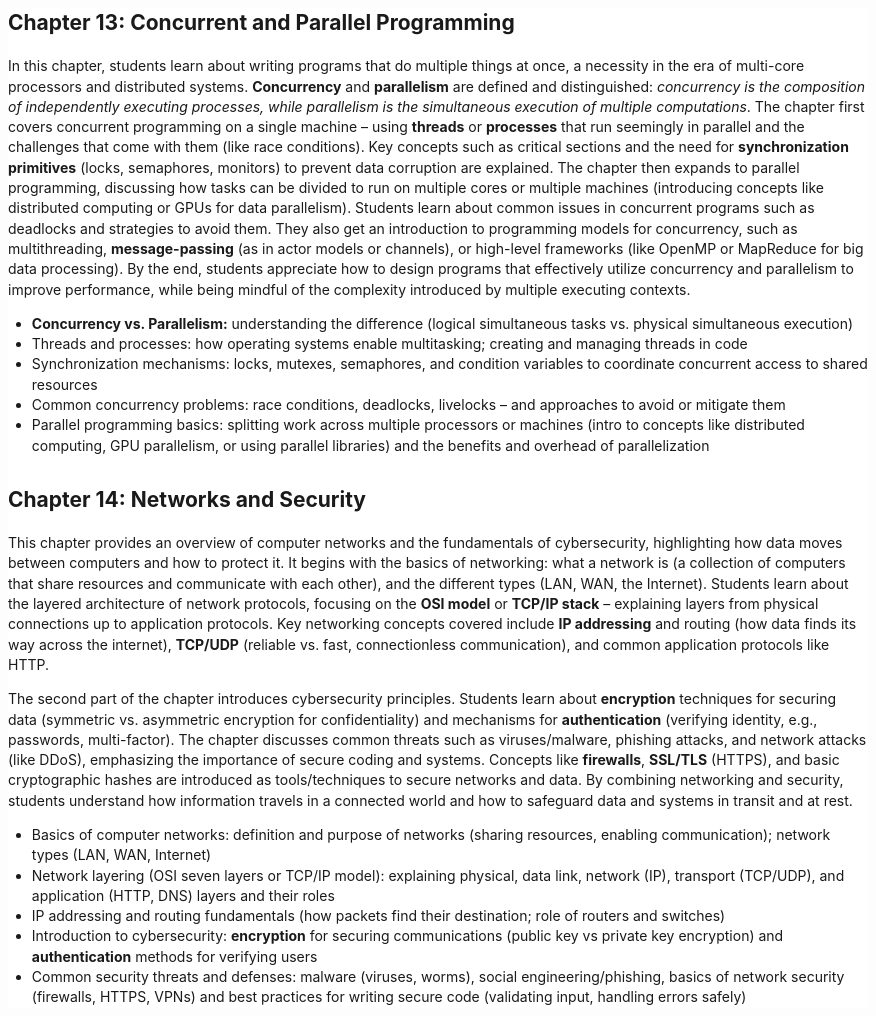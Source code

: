 ## Chapter 13: Concurrent and Parallel Programming

In this chapter, students learn about writing programs that do multiple things at once, a necessity in the era of multi-core processors and distributed systems. **Concurrency** and **parallelism** are defined and distinguished: *concurrency is the composition of independently executing processes, while parallelism is the simultaneous execution of multiple computations*. The chapter first covers concurrent programming on a single machine – using **threads** or **processes** that run seemingly in parallel and the challenges that come with them (like race conditions). Key concepts such as critical sections and the need for **synchronization primitives** (locks, semaphores, monitors) to prevent data corruption are explained. The chapter then expands to parallel programming, discussing how tasks can be divided to run on multiple cores or multiple machines (introducing concepts like distributed computing or GPUs for data parallelism). Students learn about common issues in concurrent programs such as deadlocks and strategies to avoid them. They also get an introduction to programming models for concurrency, such as multithreading, **message-passing** (as in actor models or channels), or high-level frameworks (like OpenMP or MapReduce for big data processing). By the end, students appreciate how to design programs that effectively utilize concurrency and parallelism to improve performance, while being mindful of the complexity introduced by multiple executing contexts.

* **Concurrency vs. Parallelism:** understanding the difference (logical simultaneous tasks vs. physical simultaneous execution)
* Threads and processes: how operating systems enable multitasking; creating and managing threads in code
* Synchronization mechanisms: locks, mutexes, semaphores, and condition variables to coordinate concurrent access to shared resources
* Common concurrency problems: race conditions, deadlocks, livelocks – and approaches to avoid or mitigate them
* Parallel programming basics: splitting work across multiple processors or machines (intro to concepts like distributed computing, GPU parallelism, or using parallel libraries) and the benefits and overhead of parallelization

## Chapter 14: Networks and Security

This chapter provides an overview of computer networks and the fundamentals of cybersecurity, highlighting how data moves between computers and how to protect it. It begins with the basics of networking: what a network is (a collection of computers that share resources and communicate with each other), and the different types (LAN, WAN, the Internet). Students learn about the layered architecture of network protocols, focusing on the **OSI model** or **TCP/IP stack** – explaining layers from physical connections up to application protocols. Key networking concepts covered include **IP addressing** and routing (how data finds its way across the internet), **TCP/UDP** (reliable vs. fast, connectionless communication), and common application protocols like HTTP.

The second part of the chapter introduces cybersecurity principles. Students learn about **encryption** techniques for securing data (symmetric vs. asymmetric encryption for confidentiality) and mechanisms for **authentication** (verifying identity, e.g., passwords, multi-factor). The chapter discusses common threats such as viruses/malware, phishing attacks, and network attacks (like DDoS), emphasizing the importance of secure coding and systems. Concepts like **firewalls**, **SSL/TLS** (HTTPS), and basic cryptographic hashes are introduced as tools/techniques to secure networks and data. By combining networking and security, students understand how information travels in a connected world and how to safeguard data and systems in transit and at rest.

* Basics of computer networks: definition and purpose of networks (sharing resources, enabling communication); network types (LAN, WAN, Internet)
* Network layering (OSI seven layers or TCP/IP model): explaining physical, data link, network (IP), transport (TCP/UDP), and application (HTTP, DNS) layers and their roles
* IP addressing and routing fundamentals (how packets find their destination; role of routers and switches)
* Introduction to cybersecurity: **encryption** for securing communications (public key vs private key encryption) and **authentication** methods for verifying users
* Common security threats and defenses: malware (viruses, worms), social engineering/phishing, basics of network security (firewalls, HTTPS, VPNs) and best practices for writing secure code (validating input, handling errors safely)
